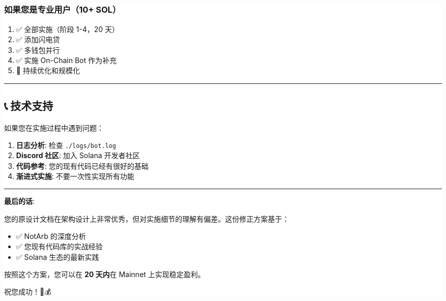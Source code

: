### 如果您是专业用户（10+ SOL）
1. ✅ 全部实施（阶段 1-4，20 天）
2. ✅ 添加闪电贷
3. ✅ 多钱包并行
4. ✅ 实施 On-Chain Bot 作为补充
5. 🚀 持续优化和规模化

---

## 📞 技术支持

如果您在实施过程中遇到问题：

1. **日志分析**: 检查 `./logs/bot.log`
2. **Discord 社区**: 加入 Solana 开发者社区
3. **代码参考**: 您的现有代码已经有很好的基础
4. **渐进式实施**: 不要一次性实现所有功能

---

**最后的话**:

您的原设计文档在架构设计上非常优秀，但对实施细节的理解有偏差。这份修正方案基于：
- ✅ NotArb 的深度分析
- ✅ 您现有代码库的实战经验
- ✅ Solana 生态的最新实践

按照这个方案，您可以在 **20 天内**在 Mainnet 上实现稳定盈利。

祝您成功！🚀💰

